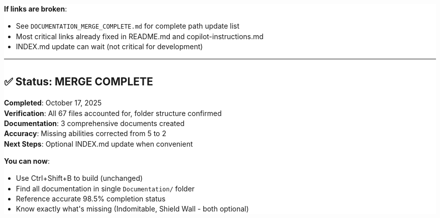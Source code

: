 **If links are broken**:
- See `DOCUMENTATION_MERGE_COMPLETE.md` for complete path update list
- Most critical links already fixed in README.md and copilot-instructions.md
- INDEX.md update can wait (not critical for development)

---

## ✅ Status: MERGE COMPLETE

**Completed**: October 17, 2025  
**Verification**: All 67 files accounted for, folder structure confirmed  
**Documentation**: 3 comprehensive documents created  
**Accuracy**: Missing abilities corrected from 5 to 2  
**Next Steps**: Optional INDEX.md update when convenient

**You can now**:
- Use Ctrl+Shift+B to build (unchanged)
- Find all documentation in single `Documentation/` folder
- Reference accurate 98.5% completion status
- Know exactly what's missing (Indomitable, Shield Wall - both optional)
